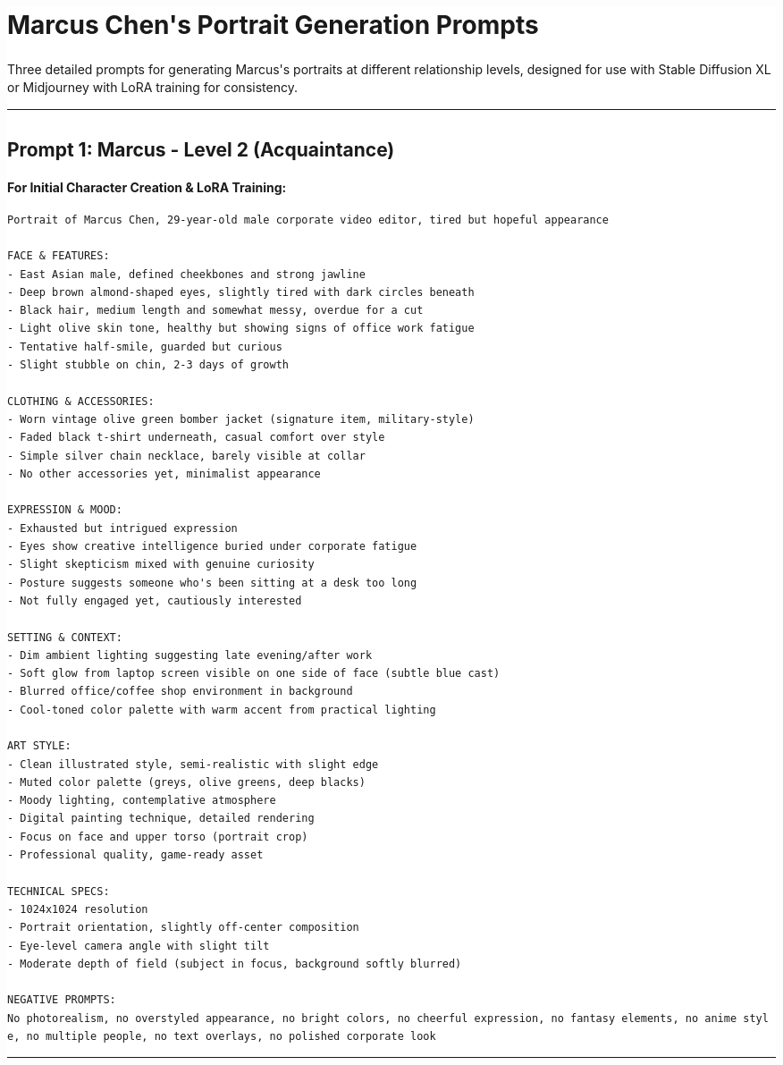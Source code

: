 # Marcus Chen's Portrait Generation Prompts

Three detailed prompts for generating Marcus's portraits at different relationship levels, designed for use with Stable Diffusion XL or Midjourney with LoRA training for consistency.

---

## Prompt 1: Marcus - Level 2 (Acquaintance)

**For Initial Character Creation & LoRA Training:**

```
Portrait of Marcus Chen, 29-year-old male corporate video editor, tired but hopeful appearance

FACE & FEATURES:
- East Asian male, defined cheekbones and strong jawline
- Deep brown almond-shaped eyes, slightly tired with dark circles beneath
- Black hair, medium length and somewhat messy, overdue for a cut
- Light olive skin tone, healthy but showing signs of office work fatigue
- Tentative half-smile, guarded but curious
- Slight stubble on chin, 2-3 days of growth

CLOTHING & ACCESSORIES:
- Worn vintage olive green bomber jacket (signature item, military-style)
- Faded black t-shirt underneath, casual comfort over style
- Simple silver chain necklace, barely visible at collar
- No other accessories yet, minimalist appearance

EXPRESSION & MOOD:
- Exhausted but intrigued expression
- Eyes show creative intelligence buried under corporate fatigue
- Slight skepticism mixed with genuine curiosity
- Posture suggests someone who's been sitting at a desk too long
- Not fully engaged yet, cautiously interested

SETTING & CONTEXT:
- Dim ambient lighting suggesting late evening/after work
- Soft glow from laptop screen visible on one side of face (subtle blue cast)
- Blurred office/coffee shop environment in background
- Cool-toned color palette with warm accent from practical lighting

ART STYLE:
- Clean illustrated style, semi-realistic with slight edge
- Muted color palette (greys, olive greens, deep blacks)
- Moody lighting, contemplative atmosphere
- Digital painting technique, detailed rendering
- Focus on face and upper torso (portrait crop)
- Professional quality, game-ready asset

TECHNICAL SPECS:
- 1024x1024 resolution
- Portrait orientation, slightly off-center composition
- Eye-level camera angle with slight tilt
- Moderate depth of field (subject in focus, background softly blurred)

NEGATIVE PROMPTS:
No photorealism, no overstyled appearance, no bright colors, no cheerful expression, no fantasy elements, no anime style, no multiple people, no text overlays, no polished corporate look
```

---